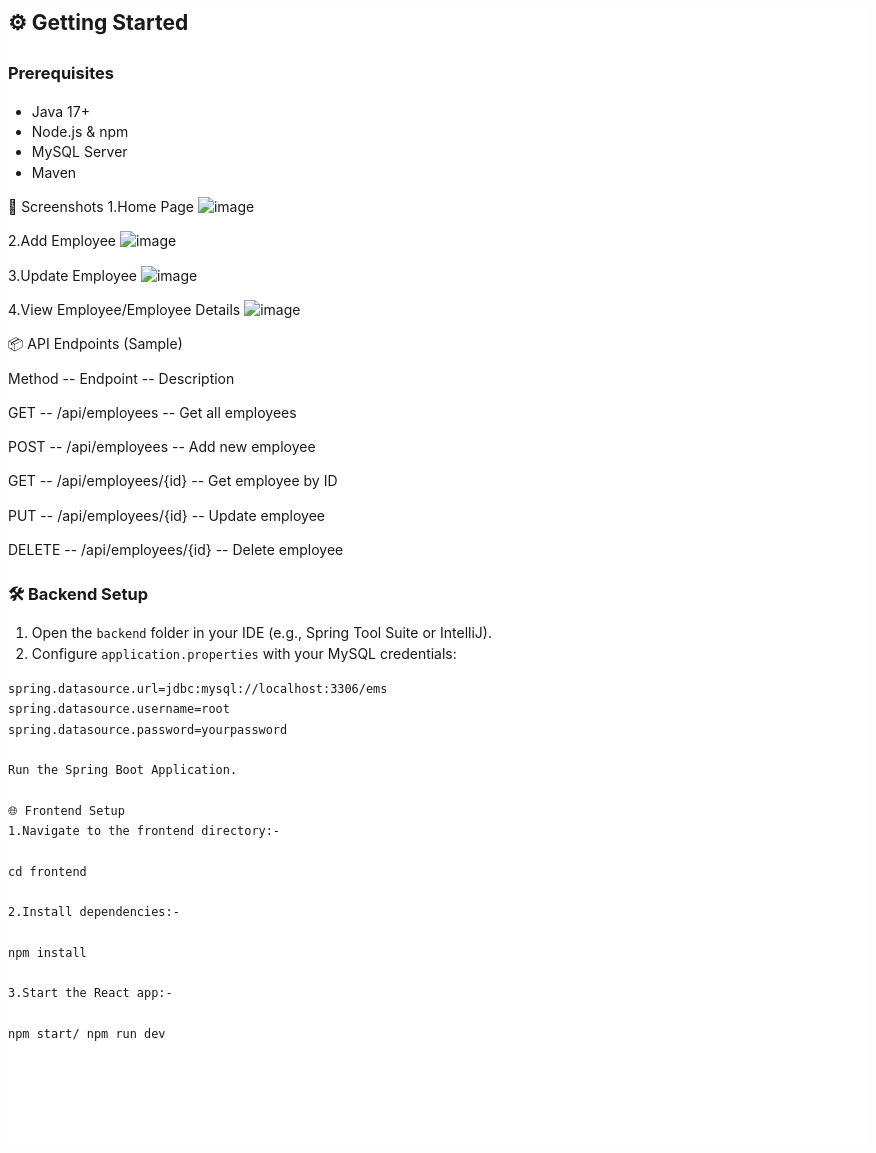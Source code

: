 
## ⚙️ Getting Started

### Prerequisites

- Java 17+
- Node.js & npm
- MySQL Server
- Maven

📸 Screenshots
1.Home Page
<img width="1920" height="883" alt="image" src="https://github.com/user-attachments/assets/37b8b653-75e7-4c33-8812-38ef4ff6a395" />

2.Add Employee
<img width="1917" height="874" alt="image" src="https://github.com/user-attachments/assets/51fedad8-5fc8-4952-9840-79872bed0cd5" />

3.Update Employee
<img width="1920" height="864" alt="image" src="https://github.com/user-attachments/assets/1d2449eb-8182-48cb-9776-7a4f5e176b63" />

4.View Employee/Employee Details
<img width="1920" height="862" alt="image" src="https://github.com/user-attachments/assets/858dabd9-175a-433e-898a-d8665d609245" />

📦 API Endpoints (Sample)

Method  --	Endpoint -- 	Description

GET  -- 	/api/employees  --	Get all employees

POST	--  /api/employees   -- 	Add new employee

GET	--  /api/employees/{id}	 -- Get employee by ID

PUT	--  /api/employees/{id}	 --  Update employee

DELETE	--  /api/employees/{id}	 --  Delete employee

### 🛠 Backend Setup

1. Open the `backend` folder in your IDE (e.g., Spring Tool Suite or IntelliJ).
2. Configure `application.properties` with your MySQL credentials:
```properties
spring.datasource.url=jdbc:mysql://localhost:3306/ems
spring.datasource.username=root
spring.datasource.password=yourpassword

Run the Spring Boot Application.

🌐 Frontend Setup
1.Navigate to the frontend directory:-

cd frontend

2.Install dependencies:-

npm install

3.Start the React app:-

npm start/ npm run dev






```